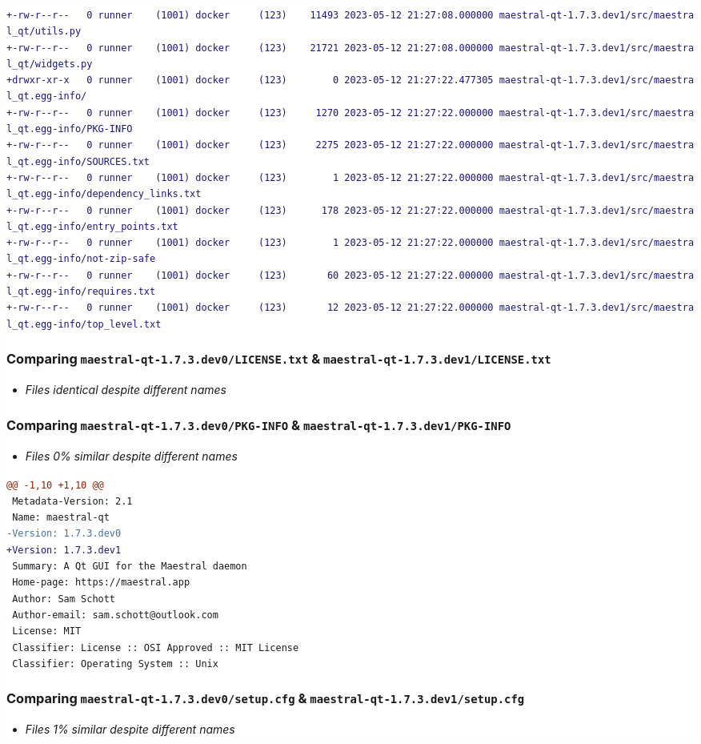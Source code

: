 ```diff
+-rw-r--r--   0 runner    (1001) docker     (123)    11493 2023-05-12 21:27:08.000000 maestral-qt-1.7.3.dev1/src/maestral_qt/utils.py
+-rw-r--r--   0 runner    (1001) docker     (123)    21721 2023-05-12 21:27:08.000000 maestral-qt-1.7.3.dev1/src/maestral_qt/widgets.py
+drwxr-xr-x   0 runner    (1001) docker     (123)        0 2023-05-12 21:27:22.477305 maestral-qt-1.7.3.dev1/src/maestral_qt.egg-info/
+-rw-r--r--   0 runner    (1001) docker     (123)     1270 2023-05-12 21:27:22.000000 maestral-qt-1.7.3.dev1/src/maestral_qt.egg-info/PKG-INFO
+-rw-r--r--   0 runner    (1001) docker     (123)     2275 2023-05-12 21:27:22.000000 maestral-qt-1.7.3.dev1/src/maestral_qt.egg-info/SOURCES.txt
+-rw-r--r--   0 runner    (1001) docker     (123)        1 2023-05-12 21:27:22.000000 maestral-qt-1.7.3.dev1/src/maestral_qt.egg-info/dependency_links.txt
+-rw-r--r--   0 runner    (1001) docker     (123)      178 2023-05-12 21:27:22.000000 maestral-qt-1.7.3.dev1/src/maestral_qt.egg-info/entry_points.txt
+-rw-r--r--   0 runner    (1001) docker     (123)        1 2023-05-12 21:27:22.000000 maestral-qt-1.7.3.dev1/src/maestral_qt.egg-info/not-zip-safe
+-rw-r--r--   0 runner    (1001) docker     (123)       60 2023-05-12 21:27:22.000000 maestral-qt-1.7.3.dev1/src/maestral_qt.egg-info/requires.txt
+-rw-r--r--   0 runner    (1001) docker     (123)       12 2023-05-12 21:27:22.000000 maestral-qt-1.7.3.dev1/src/maestral_qt.egg-info/top_level.txt
```

### Comparing `maestral-qt-1.7.3.dev0/LICENSE.txt` & `maestral-qt-1.7.3.dev1/LICENSE.txt`

 * *Files identical despite different names*

### Comparing `maestral-qt-1.7.3.dev0/PKG-INFO` & `maestral-qt-1.7.3.dev1/PKG-INFO`

 * *Files 0% similar despite different names*

```diff
@@ -1,10 +1,10 @@
 Metadata-Version: 2.1
 Name: maestral-qt
-Version: 1.7.3.dev0
+Version: 1.7.3.dev1
 Summary: A Qt GUI for the Maestral daemon
 Home-page: https://maestral.app
 Author: Sam Schott
 Author-email: sam.schott@outlook.com
 License: MIT
 Classifier: License :: OSI Approved :: MIT License
 Classifier: Operating System :: Unix
```

### Comparing `maestral-qt-1.7.3.dev0/setup.cfg` & `maestral-qt-1.7.3.dev1/setup.cfg`

 * *Files 1% similar despite different names*
